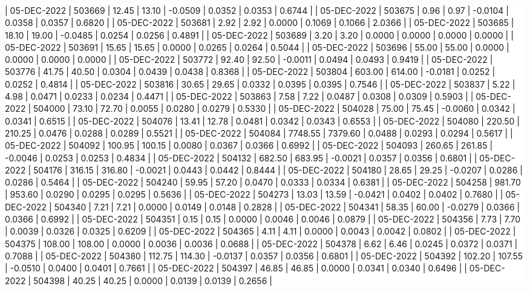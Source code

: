 | 05-DEC-2022 | 503669 | 12.45 | 13.10 | -0.0509 | 0.0352 | 0.0353 | 0.6744 |
| 05-DEC-2022 | 503675 | 0.96 | 0.97 | -0.0104 | 0.0358 | 0.0357 | 0.6820 |
| 05-DEC-2022 | 503681 | 2.92 | 2.92 | 0.0000 | 0.1069 | 0.1066 | 2.0366 |
| 05-DEC-2022 | 503685 | 18.10 | 19.00 | -0.0485 | 0.0254 | 0.0256 | 0.4891 |
| 05-DEC-2022 | 503689 | 3.20 | 3.20 | 0.0000 | 0.0000 | 0.0000 | 0.0000 |
| 05-DEC-2022 | 503691 | 15.65 | 15.65 | 0.0000 | 0.0265 | 0.0264 | 0.5044 |
| 05-DEC-2022 | 503696 | 55.00 | 55.00 | 0.0000 | 0.0000 | 0.0000 | 0.0000 |
| 05-DEC-2022 | 503772 | 92.40 | 92.50 | -0.0011 | 0.0494 | 0.0493 | 0.9419 |
| 05-DEC-2022 | 503776 | 41.75 | 40.50 | 0.0304 | 0.0439 | 0.0438 | 0.8368 |
| 05-DEC-2022 | 503804 | 603.00 | 614.00 | -0.0181 | 0.0252 | 0.0252 | 0.4814 |
| 05-DEC-2022 | 503816 | 30.65 | 29.65 | 0.0332 | 0.0395 | 0.0395 | 0.7546 |
| 05-DEC-2022 | 503837 | 5.22 | 4.98 | 0.0471 | 0.0233 | 0.0234 | 0.4471 |
| 05-DEC-2022 | 503863 | 7.58 | 7.22 | 0.0487 | 0.0308 | 0.0309 | 0.5903 |
| 05-DEC-2022 | 504000 | 73.10 | 72.70 | 0.0055 | 0.0280 | 0.0279 | 0.5330 |
| 05-DEC-2022 | 504028 | 75.00 | 75.45 | -0.0060 | 0.0342 | 0.0341 | 0.6515 |
| 05-DEC-2022 | 504076 | 13.41 | 12.78 | 0.0481 | 0.0342 | 0.0343 | 0.6553 |
| 05-DEC-2022 | 504080 | 220.50 | 210.25 | 0.0476 | 0.0288 | 0.0289 | 0.5521 |
| 05-DEC-2022 | 504084 | 7748.55 | 7379.60 | 0.0488 | 0.0293 | 0.0294 | 0.5617 |
| 05-DEC-2022 | 504092 | 100.95 | 100.15 | 0.0080 | 0.0367 | 0.0366 | 0.6992 |
| 05-DEC-2022 | 504093 | 260.65 | 261.85 | -0.0046 | 0.0253 | 0.0253 | 0.4834 |
| 05-DEC-2022 | 504132 | 682.50 | 683.95 | -0.0021 | 0.0357 | 0.0356 | 0.6801 |
| 05-DEC-2022 | 504176 | 316.15 | 316.80 | -0.0021 | 0.0443 | 0.0442 | 0.8444 |
| 05-DEC-2022 | 504180 | 28.65 | 29.25 | -0.0207 | 0.0286 | 0.0286 | 0.5464 |
| 05-DEC-2022 | 504240 | 59.95 | 57.20 | 0.0470 | 0.0333 | 0.0334 | 0.6381 |
| 05-DEC-2022 | 504258 | 981.70 | 953.60 | 0.0290 | 0.0295 | 0.0295 | 0.5636 |
| 05-DEC-2022 | 504273 | 13.03 | 13.59 | -0.0421 | 0.0402 | 0.0402 | 0.7680 |
| 05-DEC-2022 | 504340 | 7.21 | 7.21 | 0.0000 | 0.0149 | 0.0148 | 0.2828 |
| 05-DEC-2022 | 504341 | 58.35 | 60.00 | -0.0279 | 0.0366 | 0.0366 | 0.6992 |
| 05-DEC-2022 | 504351 | 0.15 | 0.15 | 0.0000 | 0.0046 | 0.0046 | 0.0879 |
| 05-DEC-2022 | 504356 | 7.73 | 7.70 | 0.0039 | 0.0326 | 0.0325 | 0.6209 |
| 05-DEC-2022 | 504365 | 4.11 | 4.11 | 0.0000 | 0.0043 | 0.0042 | 0.0802 |
| 05-DEC-2022 | 504375 | 108.00 | 108.00 | 0.0000 | 0.0036 | 0.0036 | 0.0688 |
| 05-DEC-2022 | 504378 | 6.62 | 6.46 | 0.0245 | 0.0372 | 0.0371 | 0.7088 |
| 05-DEC-2022 | 504380 | 112.75 | 114.30 | -0.0137 | 0.0357 | 0.0356 | 0.6801 |
| 05-DEC-2022 | 504392 | 102.20 | 107.55 | -0.0510 | 0.0400 | 0.0401 | 0.7661 |
| 05-DEC-2022 | 504397 | 46.85 | 46.85 | 0.0000 | 0.0341 | 0.0340 | 0.6496 |
| 05-DEC-2022 | 504398 | 40.25 | 40.25 | 0.0000 | 0.0139 | 0.0139 | 0.2656 |